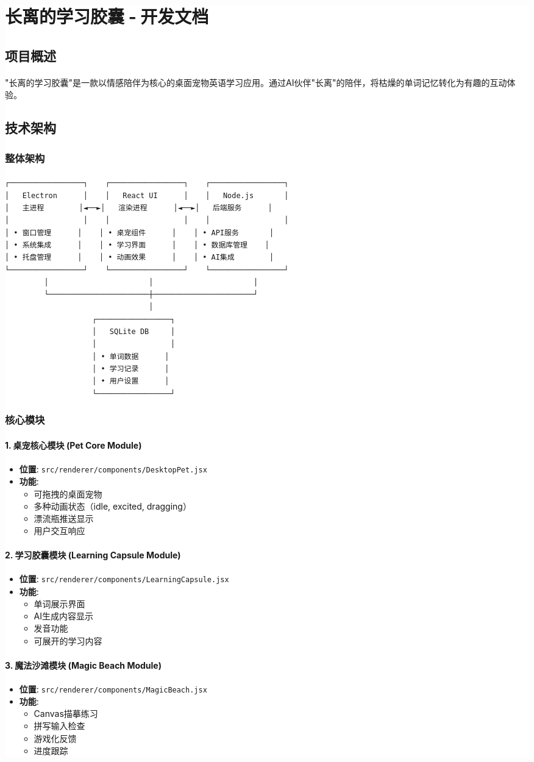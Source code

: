# 长离的学习胶囊 - 开发文档

## 项目概述

"长离的学习胶囊"是一款以情感陪伴为核心的桌面宠物英语学习应用。通过AI伙伴"长离"的陪伴，将枯燥的单词记忆转化为有趣的互动体验。

## 技术架构

### 整体架构
```
┌─────────────────┐    ┌─────────────────┐    ┌─────────────────┐
│   Electron      │    │   React UI      │    │   Node.js       │
│   主进程        │◄──►│   渲染进程      │◄──►│   后端服务      │
│                 │    │                 │    │                 │
│ • 窗口管理      │    │ • 桌宠组件      │    │ • API服务       │
│ • 系统集成      │    │ • 学习界面      │    │ • 数据库管理    │
│ • 托盘管理      │    │ • 动画效果      │    │ • AI集成        │
└─────────────────┘    └─────────────────┘    └─────────────────┘
         │                       │                       │
         └───────────────────────┼───────────────────────┘
                                 │
                    ┌─────────────────┐
                    │   SQLite DB     │
                    │                 │
                    │ • 单词数据      │
                    │ • 学习记录      │
                    │ • 用户设置      │
                    └─────────────────┘
```

### 核心模块

#### 1. 桌宠核心模块 (Pet Core Module)
- **位置**: `src/renderer/components/DesktopPet.jsx`
- **功能**: 
  - 可拖拽的桌面宠物
  - 多种动画状态（idle, excited, dragging）
  - 漂流瓶推送显示
  - 用户交互响应

#### 2. 学习胶囊模块 (Learning Capsule Module)
- **位置**: `src/renderer/components/LearningCapsule.jsx`
- **功能**:
  - 单词展示界面
  - AI生成内容显示
  - 发音功能
  - 可展开的学习内容

#### 3. 魔法沙滩模块 (Magic Beach Module)
- **位置**: `src/renderer/components/MagicBeach.jsx`
- **功能**:
  - Canvas描摹练习
  - 拼写输入检查
  - 游戏化反馈
  - 进度跟踪
